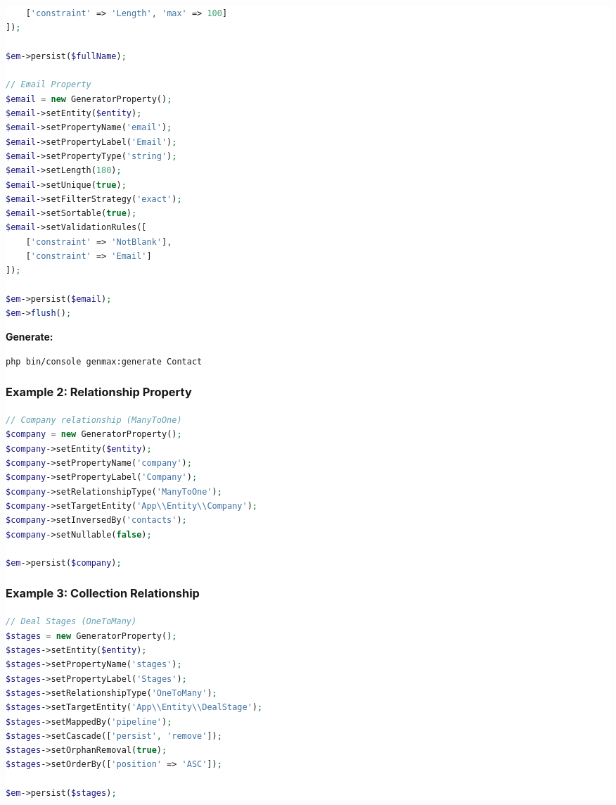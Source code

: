```php
    ['constraint' => 'Length', 'max' => 100]
]);

$em->persist($fullName);

// Email Property
$email = new GeneratorProperty();
$email->setEntity($entity);
$email->setPropertyName('email');
$email->setPropertyLabel('Email');
$email->setPropertyType('string');
$email->setLength(180);
$email->setUnique(true);
$email->setFilterStrategy('exact');
$email->setSortable(true);
$email->setValidationRules([
    ['constraint' => 'NotBlank'],
    ['constraint' => 'Email']
]);

$em->persist($email);
$em->flush();
```

**Generate:**
```bash
php bin/console genmax:generate Contact
```

### Example 2: Relationship Property

```php
// Company relationship (ManyToOne)
$company = new GeneratorProperty();
$company->setEntity($entity);
$company->setPropertyName('company');
$company->setPropertyLabel('Company');
$company->setRelationshipType('ManyToOne');
$company->setTargetEntity('App\\Entity\\Company');
$company->setInversedBy('contacts');
$company->setNullable(false);

$em->persist($company);
```

### Example 3: Collection Relationship

```php
// Deal Stages (OneToMany)
$stages = new GeneratorProperty();
$stages->setEntity($entity);
$stages->setPropertyName('stages');
$stages->setPropertyLabel('Stages');
$stages->setRelationshipType('OneToMany');
$stages->setTargetEntity('App\\Entity\\DealStage');
$stages->setMappedBy('pipeline');
$stages->setCascade(['persist', 'remove']);
$stages->setOrphanRemoval(true);
$stages->setOrderBy(['position' => 'ASC']);

$em->persist($stages);
```
